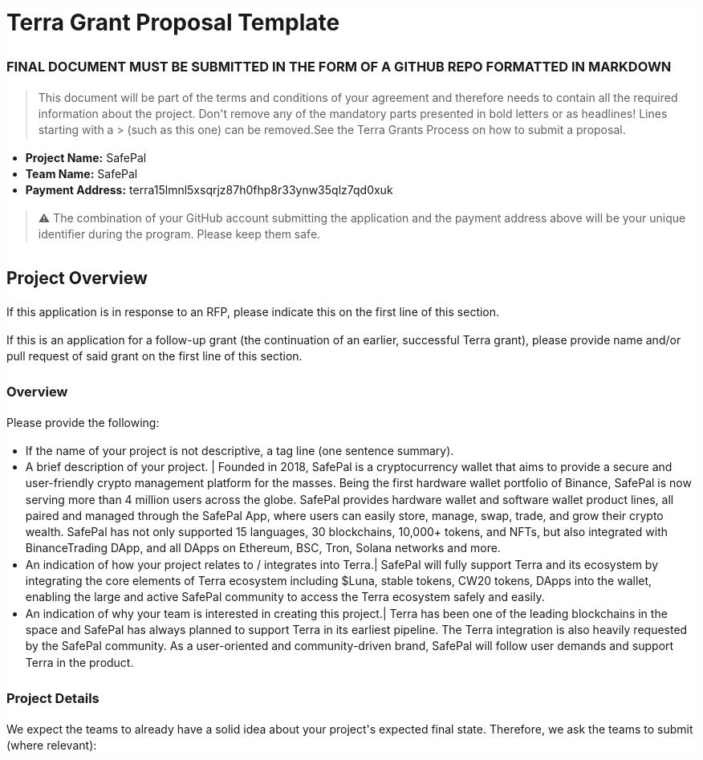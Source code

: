 # Terra Grant Proposal Template

### **FINAL DOCUMENT MUST BE SUBMITTED IN THE FORM OF A GITHUB REPO FORMATTED IN MARKDOWN**

> This document will be part of the terms and conditions of your agreement and therefore needs to contain all the required information about the project. Don't remove any of the mandatory parts presented in bold letters or as headlines! Lines starting with a > (such as this one) can be removed.See the Terra Grants Process on how to submit a proposal.
> 
- **Project Name:** SafePal
- **Team Name:** SafePal
- **Payment Address:** terra15lmnl5xsqrjz87h0fhp8r33ynw35qlz7qd0xuk

> ⚠️ The combination of your GitHub account submitting the application and the payment address above will be your unique identifier during the program. Please keep them safe.
> 

## Project Overview

If this application is in response to an RFP, please indicate this on the first line of this section.

If this is an application for a follow-up grant (the continuation of an earlier, successful Terra grant), please provide name and/or pull request of said grant on the first line of this section.

### Overview

Please provide the following:

- If the name of your project is not descriptive, a tag line (one sentence summary).
- A brief description of your project. | Founded in 2018, SafePal is a cryptocurrency wallet that aims to provide a secure and user-friendly crypto management platform for the masses. Being the first hardware wallet portfolio of Binance, SafePal is now serving more than 4 million users across the globe. SafePal provides hardware wallet and software wallet product lines, all paired and managed through the SafePal App, where users can easily store, manage, swap, trade, and grow their crypto wealth. SafePal has not only supported 15 languages, 30 blockchains, 10,000+ tokens, and NFTs, but also integrated with BinanceTrading DApp, and all DApps on Ethereum, BSC, Tron, Solana networks and more.
- An indication of how your project relates to / integrates into Terra.| SafePal will fully support Terra and its ecosystem by integrating the core elements of Terra ecosystem including $Luna, stable tokens, CW20 tokens, DApps into the wallet, enabling the large and active SafePal community to access the Terra ecosystem safely and easily. 
- An indication of why your team is interested in creating this project.| Terra has been one of the leading blockchains in the space and SafePal has always planned to support Terra in its earliest pipeline. The Terra integration is also heavily requested by the SafePal community. As a user-oriented and community-driven brand, SafePal will follow user demands and support Terra in the product. 

### Project Details

We expect the teams to already have a solid idea about your project's expected final state. Therefore, we ask the teams to submit (where relevant):
